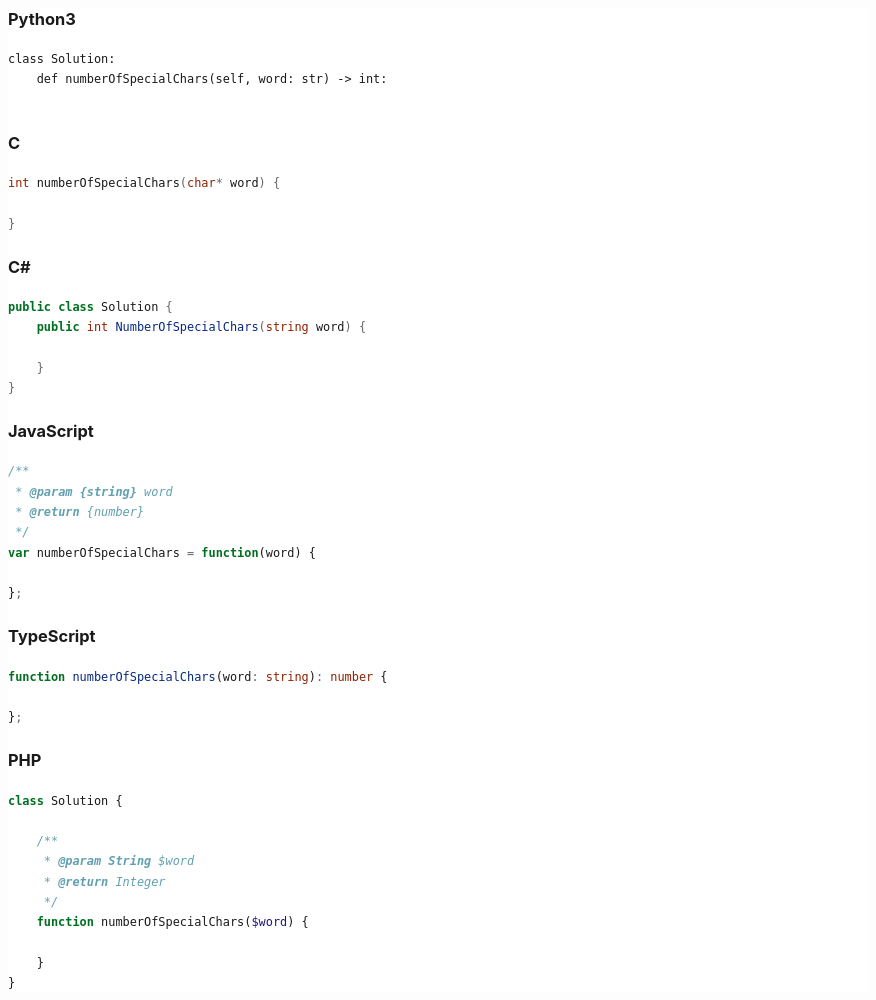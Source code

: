 ### Python3

```python3
class Solution:
    def numberOfSpecialChars(self, word: str) -> int:
        
```

### C

```c
int numberOfSpecialChars(char* word) {
    
}
```

### C#

```csharp
public class Solution {
    public int NumberOfSpecialChars(string word) {
        
    }
}
```

### JavaScript

```javascript
/**
 * @param {string} word
 * @return {number}
 */
var numberOfSpecialChars = function(word) {
    
};
```

### TypeScript

```typescript
function numberOfSpecialChars(word: string): number {
    
};
```

### PHP

```php
class Solution {

    /**
     * @param String $word
     * @return Integer
     */
    function numberOfSpecialChars($word) {
        
    }
}
```
